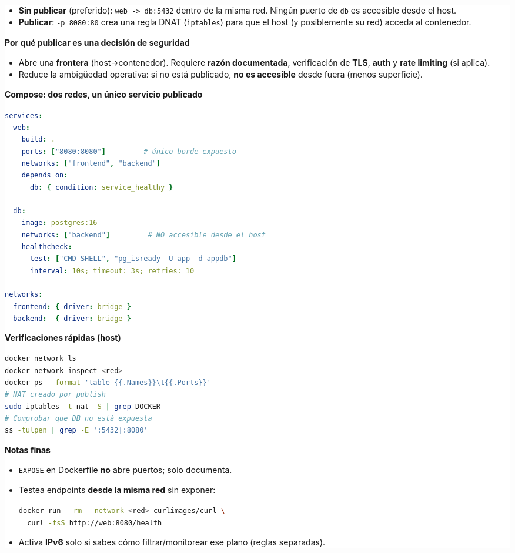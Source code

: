 * **Sin publicar** (preferido): `web -> db:5432` dentro de la misma red. Ningún puerto de `db` es accesible desde el host.
* **Publicar**: `-p 8080:80` crea una regla DNAT (`iptables`) para que el host (y posiblemente su red) acceda al contenedor.

**Por qué publicar es una decisión de seguridad**

* Abre una **frontera** (host->contenedor). Requiere **razón documentada**, verificación de **TLS**, **auth** y **rate limiting** (si aplica).
* Reduce la ambigüedad operativa: si no está publicado, **no es accesible** desde fuera (menos superficie).

**Compose: dos redes, un único servicio publicado**

```yaml
services:
  web:
    build: .
    ports: ["8080:8080"]         # único borde expuesto
    networks: ["frontend", "backend"]
    depends_on:
      db: { condition: service_healthy }

  db:
    image: postgres:16
    networks: ["backend"]         # NO accesible desde el host
    healthcheck:
      test: ["CMD-SHELL", "pg_isready -U app -d appdb"]
      interval: 10s; timeout: 3s; retries: 10

networks:
  frontend: { driver: bridge }
  backend:  { driver: bridge }
```

**Verificaciones rápidas (host)**

```bash
docker network ls
docker network inspect <red>
docker ps --format 'table {{.Names}}\t{{.Ports}}'
# NAT creado por publish
sudo iptables -t nat -S | grep DOCKER
# Comprobar que DB no está expuesta
ss -tulpen | grep -E ':5432|:8080'
```

**Notas finas**

* `EXPOSE` en Dockerfile **no** abre puertos; solo documenta.
* Testea endpoints **desde la misma red** sin exponer:

  ```bash
  docker run --rm --network <red> curlimages/curl \
    curl -fsS http://web:8080/health
  ```
* Activa **IPv6** solo si sabes cómo filtrar/monitorear ese plano (reglas separadas).
